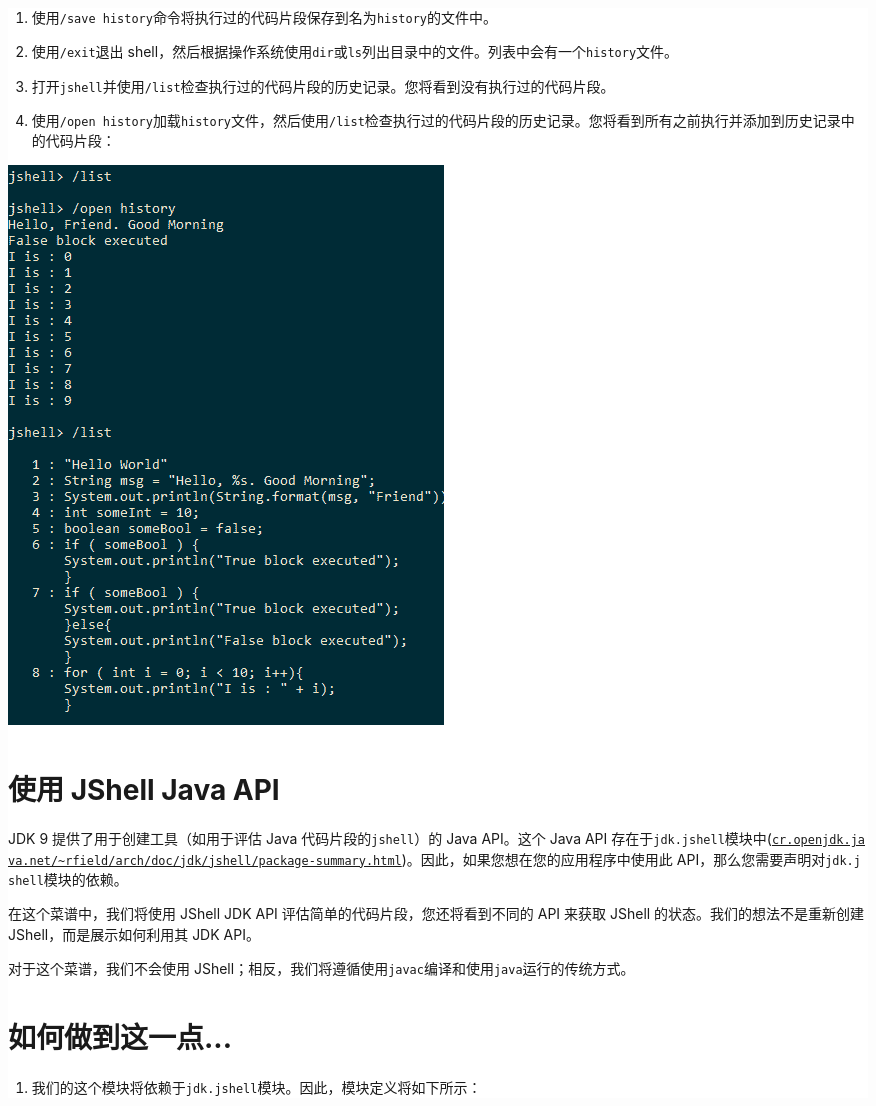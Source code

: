 1.  使用`/save history`命令将执行过的代码片段保存到名为`history`的文件中。

1.  使用`/exit`退出 shell，然后根据操作系统使用`dir`或`ls`列出目录中的文件。列表中会有一个`history`文件。

1.  打开`jshell`并使用`/list`检查执行过的代码片段的历史记录。您将看到没有执行过的代码片段。

1.  使用`/open history`加载`history`文件，然后使用`/list`检查执行过的代码片段的历史记录。您将看到所有之前执行并添加到历史记录中的代码片段：

![图片](img/94763af0-658f-4657-8a2f-423ad1538e03.png)

# 使用 JShell Java API

JDK 9 提供了用于创建工具（如用于评估 Java 代码片段的`jshell`）的 Java API。这个 Java API 存在于`jdk.jshell`模块中([`cr.openjdk.java.net/~rfield/arch/doc/jdk/jshell/package-summary.html`](http://cr.openjdk.java.net/~rfield/arch/doc/jdk/jshell/package-summary.html))。因此，如果您想在您的应用程序中使用此 API，那么您需要声明对`jdk.jshell`模块的依赖。

在这个菜谱中，我们将使用 JShell JDK API 评估简单的代码片段，您还将看到不同的 API 来获取 JShell 的状态。我们的想法不是重新创建 JShell，而是展示如何利用其 JDK API。

对于这个菜谱，我们不会使用 JShell；相反，我们将遵循使用`javac`编译和使用`java`运行的传统方式。

# 如何做到这一点...

1.  我们的这个模块将依赖于`jdk.jshell`模块。因此，模块定义将如下所示：
